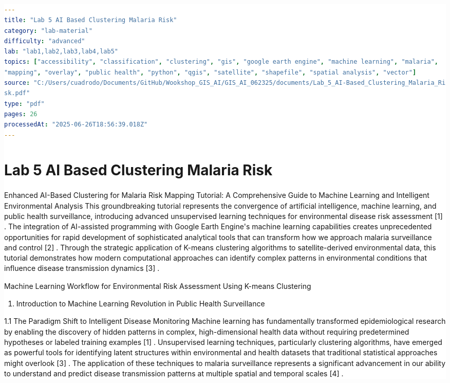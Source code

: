 ```yaml
---
title: "Lab 5 AI Based Clustering Malaria Risk"
category: "lab-material"
difficulty: "advanced"
lab: "lab1,lab2,lab3,lab4,lab5"
topics: ["accessibility", "classification", "clustering", "gis", "google earth engine", "machine learning", "malaria", "mapping", "overlay", "public health", "python", "qgis", "satellite", "shapefile", "spatial analysis", "vector"]
source: "C:/Users/cuadrodo/Documents/GitHub/Wookshop_GIS_AI/GIS_AI_062325/documents/Lab_5_AI-Based_Clustering_Malaria_Risk.pdf"
type: "pdf"
pages: 26
processedAt: "2025-06-26T18:56:39.018Z"
---
```


# Lab 5 AI Based Clustering Malaria Risk



 
Enhanced AI-Based Clustering for Malaria Risk 
Mapping Tutorial: A Comprehensive Guide to 
Machine Learning and Intelligent Environmental 
Analysis 
This groundbreaking tutorial represents the convergence of artificial intelligence, machine learning, and 
public health surveillance, introducing advanced unsupervised learning techniques for environmental 
disease risk assessment 
[1]
. The integration of AI-assisted programming with Google Earth Engine's 
machine learning capabilities creates unprecedented opportunities for rapid development of 
sophisticated analytical tools that can transform how we approach malaria surveillance and control 
[2]
. 
Through the strategic application of K-means clustering algorithms to satellite-derived environmental 
data, this tutorial demonstrates how modern computational approaches can identify complex patterns in 
environmental conditions that influence disease transmission dynamics 
[3]
. 

 
Machine Learning Workflow for Environmental Risk Assessment Using K-means Clustering 
1. Introduction to Machine Learning Revolution in Public Health Surveillance 

1.1 The Paradigm Shift to Intelligent Disease Monitoring 
Machine learning has fundamentally transformed epidemiological research by enabling the discovery of 
hidden patterns in complex, high-dimensional health data without requiring predetermined hypotheses 
or labeled training examples 
[1]
. Unsupervised learning techniques, particularly clustering algorithms, 
have emerged as powerful tools for identifying latent structures within environmental and health datasets 
that traditional statistical approaches might overlook 
[3]
. The application of these techniques to malaria 
surveillance represents a significant advancement in our ability to understand and predict disease 
transmission patterns at multiple spatial and temporal scales 
[4]
. 